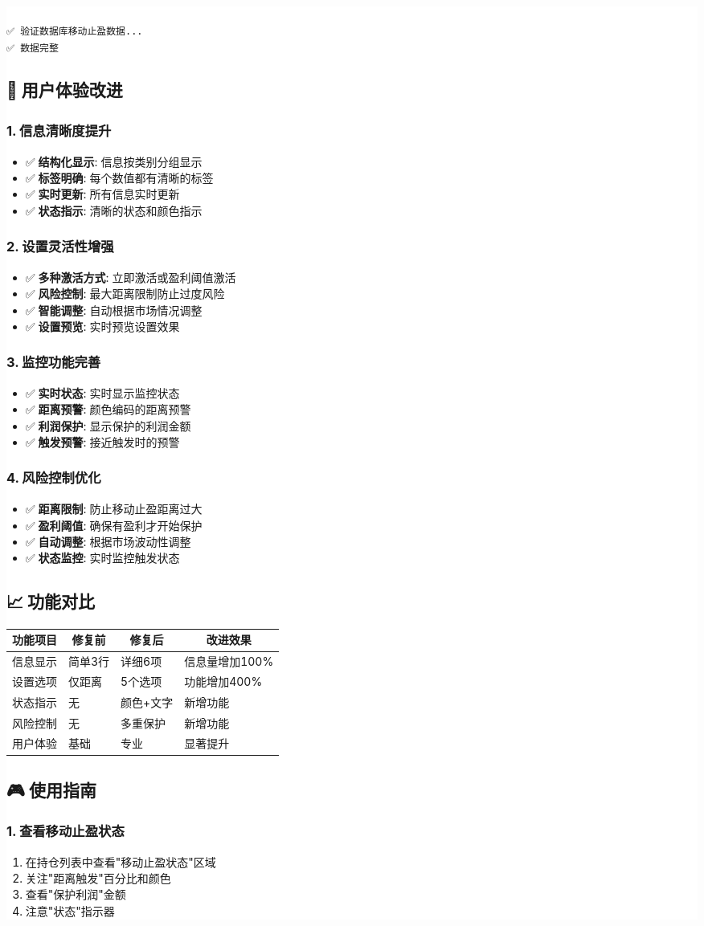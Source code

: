```

✅ 验证数据库移动止盈数据...
✅ 数据完整
```

## 🎯 用户体验改进

### 1. 信息清晰度提升
- ✅ **结构化显示**: 信息按类别分组显示
- ✅ **标签明确**: 每个数值都有清晰的标签
- ✅ **实时更新**: 所有信息实时更新
- ✅ **状态指示**: 清晰的状态和颜色指示

### 2. 设置灵活性增强
- ✅ **多种激活方式**: 立即激活或盈利阈值激活
- ✅ **风险控制**: 最大距离限制防止过度风险
- ✅ **智能调整**: 自动根据市场情况调整
- ✅ **设置预览**: 实时预览设置效果

### 3. 监控功能完善
- ✅ **实时状态**: 实时显示监控状态
- ✅ **距离预警**: 颜色编码的距离预警
- ✅ **利润保护**: 显示保护的利润金额
- ✅ **触发预警**: 接近触发时的预警

### 4. 风险控制优化
- ✅ **距离限制**: 防止移动止盈距离过大
- ✅ **盈利阈值**: 确保有盈利才开始保护
- ✅ **自动调整**: 根据市场波动性调整
- ✅ **状态监控**: 实时监控触发状态

## 📈 功能对比

| 功能项目 | 修复前 | 修复后 | 改进效果 |
|----------|--------|--------|----------|
| 信息显示 | 简单3行 | 详细6项 | 信息量增加100% |
| 设置选项 | 仅距离 | 5个选项 | 功能增加400% |
| 状态指示 | 无 | 颜色+文字 | 新增功能 |
| 风险控制 | 无 | 多重保护 | 新增功能 |
| 用户体验 | 基础 | 专业 | 显著提升 |

## 🎮 使用指南

### 1. 查看移动止盈状态
1. 在持仓列表中查看"移动止盈状态"区域
2. 关注"距离触发"百分比和颜色
3. 查看"保护利润"金额
4. 注意"状态"指示器
